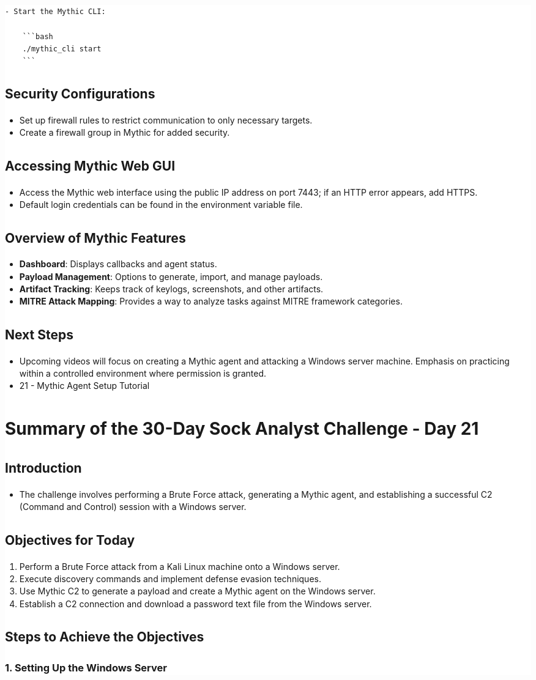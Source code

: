     - Start the Mythic CLI:
        
        ```bash
        ./mythic_cli start
        ```
        

## Security Configurations

- Set up firewall rules to restrict communication to only necessary targets.
- Create a firewall group in Mythic for added security.

## Accessing Mythic Web GUI

- Access the Mythic web interface using the public IP address on port 7443; if an HTTP error appears, add HTTPS.
- Default login credentials can be found in the environment variable file.

## Overview of Mythic Features

- **Dashboard**: Displays callbacks and agent status.
- **Payload Management**: Options to generate, import, and manage payloads.
- **Artifact Tracking**: Keeps track of keylogs, screenshots, and other artifacts.
- **MITRE Attack Mapping**: Provides a way to analyze tasks against MITRE framework categories.

## Next Steps

- Upcoming videos will focus on creating a Mythic agent and attacking a Windows server machine. Emphasis on practicing within a controlled environment where permission is granted.
- 21 - Mythic Agent Setup Tutorial

# Summary of the 30-Day Sock Analyst Challenge - Day 21

## Introduction

- The challenge involves performing a Brute Force attack, generating a Mythic agent, and establishing a successful C2 (Command and Control) session with a Windows server.

## Objectives for Today

1. Perform a Brute Force attack from a Kali Linux machine onto a Windows server.
2. Execute discovery commands and implement defense evasion techniques.
3. Use Mythic C2 to generate a payload and create a Mythic agent on the Windows server.
4. Establish a C2 connection and download a password text file from the Windows server.

## Steps to Achieve the Objectives

### 1. Setting Up the Windows Server
